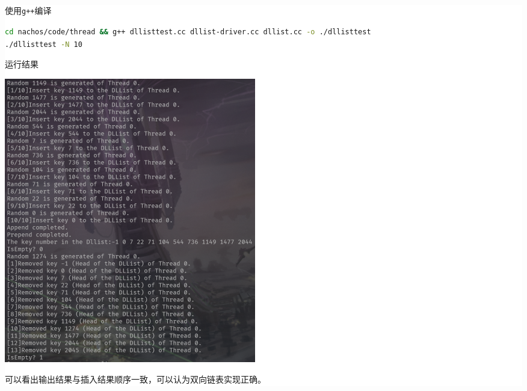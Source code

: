 使用`g++`编译

```bash
cd nachos/code/thread && g++ dllisttest.cc dllist-driver.cc dllist.cc -o ./dllisttest
./dllisttest -N 10
```

运行结果

<img src=".\imgs\6.png" style="zoom:50%;" />

可以看出输出结果与插入结果顺序一致，可以认为双向链表实现正确。

